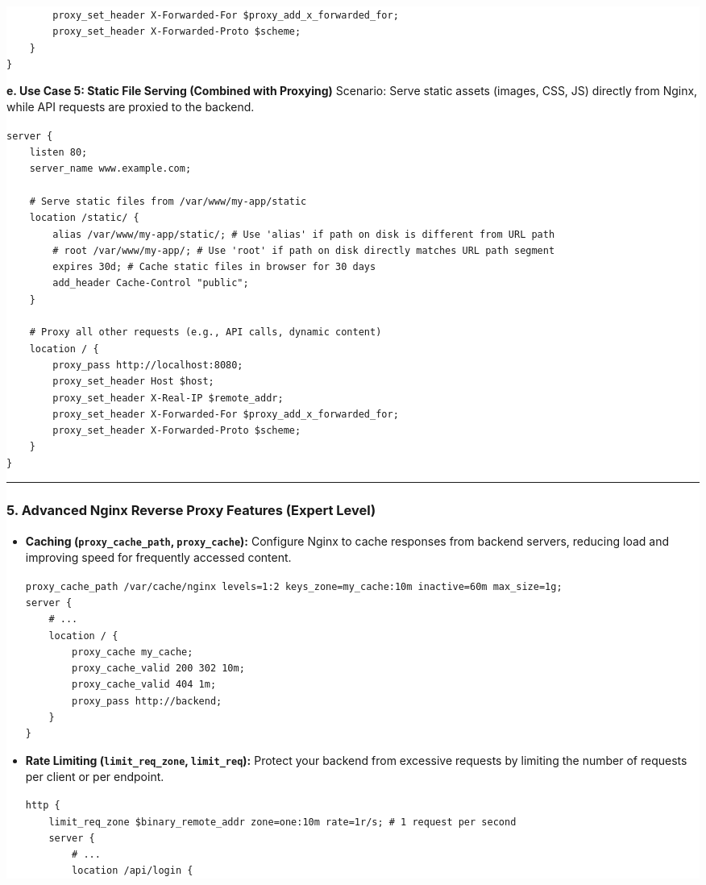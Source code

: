 ```nginx
        proxy_set_header X-Forwarded-For $proxy_add_x_forwarded_for;
        proxy_set_header X-Forwarded-Proto $scheme;
    }
}
```

**e. Use Case 5: Static File Serving (Combined with Proxying)**
Scenario: Serve static assets (images, CSS, JS) directly from Nginx, while API requests are proxied to the backend.

```nginx
server {
    listen 80;
    server_name www.example.com;

    # Serve static files from /var/www/my-app/static
    location /static/ {
        alias /var/www/my-app/static/; # Use 'alias' if path on disk is different from URL path
        # root /var/www/my-app/; # Use 'root' if path on disk directly matches URL path segment
        expires 30d; # Cache static files in browser for 30 days
        add_header Cache-Control "public";
    }

    # Proxy all other requests (e.g., API calls, dynamic content)
    location / {
        proxy_pass http://localhost:8080;
        proxy_set_header Host $host;
        proxy_set_header X-Real-IP $remote_addr;
        proxy_set_header X-Forwarded-For $proxy_add_x_forwarded_for;
        proxy_set_header X-Forwarded-Proto $scheme;
    }
}
```

-----

### 5\. Advanced Nginx Reverse Proxy Features (Expert Level)

  * **Caching (`proxy_cache_path`, `proxy_cache`):** Configure Nginx to cache responses from backend servers, reducing load and improving speed for frequently accessed content.
    ```nginx
    proxy_cache_path /var/cache/nginx levels=1:2 keys_zone=my_cache:10m inactive=60m max_size=1g;
    server {
        # ...
        location / {
            proxy_cache my_cache;
            proxy_cache_valid 200 302 10m;
            proxy_cache_valid 404 1m;
            proxy_pass http://backend;
        }
    }
    ```
  * **Rate Limiting (`limit_req_zone`, `limit_req`):** Protect your backend from excessive requests by limiting the number of requests per client or per endpoint.
    ```nginx
    http {
        limit_req_zone $binary_remote_addr zone=one:10m rate=1r/s; # 1 request per second
        server {
            # ...
            location /api/login {